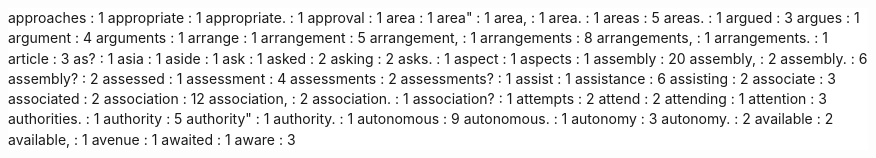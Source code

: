 approaches : 1
appropriate : 1
appropriate. : 1
approval : 1
area : 1
area" : 1
area, : 1
area. : 1
areas : 5
areas. : 1
argued : 3
argues : 1
argument : 4
arguments : 1
arrange : 1
arrangement : 5
arrangement, : 1
arrangements : 8
arrangements, : 1
arrangements. : 1
article : 3
as? : 1
asia : 1
aside : 1
ask : 1
asked : 2
asking : 2
asks. : 1
aspect : 1
aspects : 1
assembly : 20
assembly, : 2
assembly. : 6
assembly? : 2
assessed : 1
assessment : 4
assessments : 2
assessments? : 1
assist : 1
assistance : 6
assisting : 2
associate : 3
associated : 2
association : 12
association, : 2
association. : 1
association? : 1
attempts : 2
attend : 2
attending : 1
attention : 3
authorities. : 1
authority : 5
authority" : 1
authority. : 1
autonomous : 9
autonomous. : 1
autonomy : 3
autonomy. : 2
available : 2
available, : 1
avenue : 1
awaited : 1
aware : 3